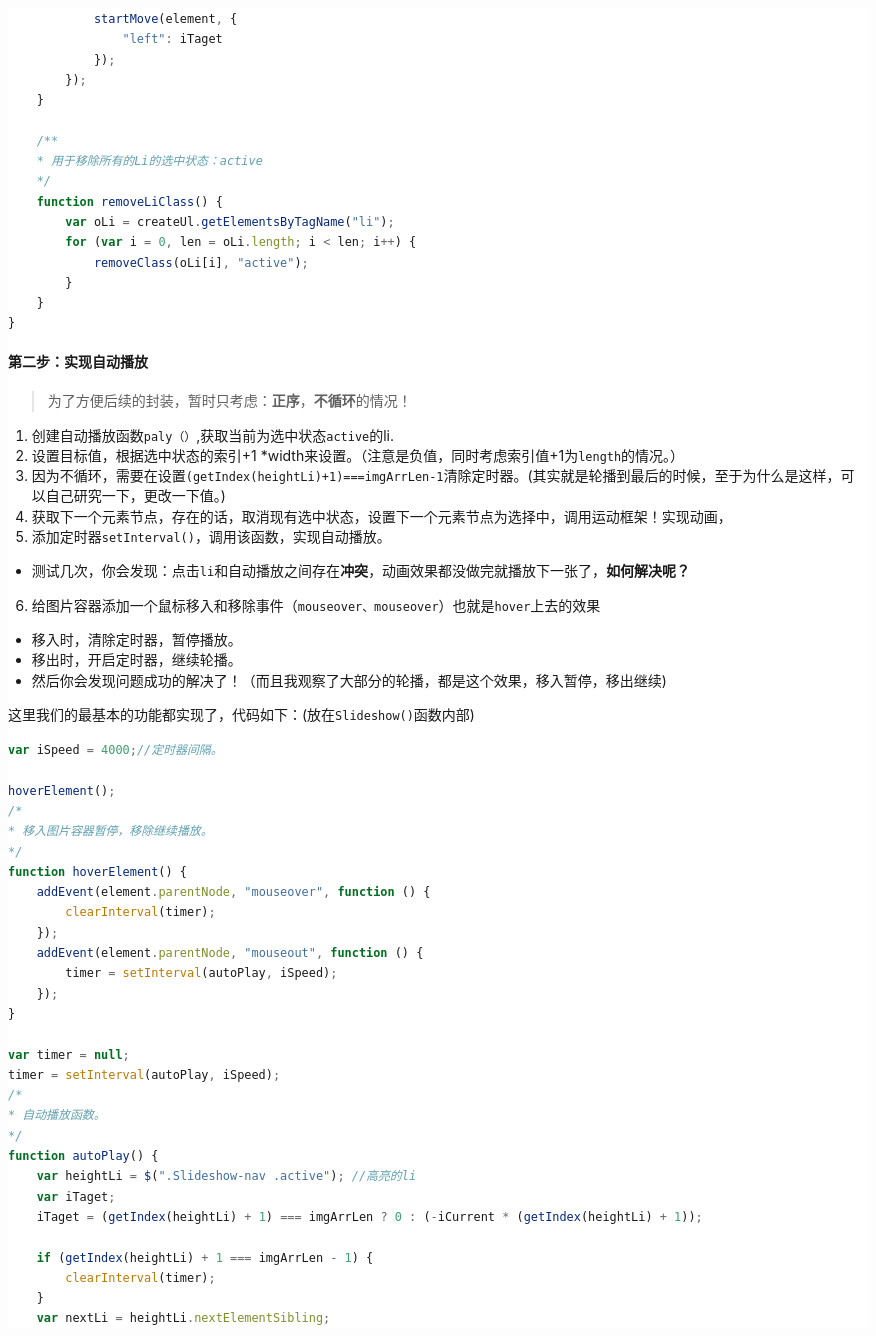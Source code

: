 ```javascript
            startMove(element, {
                "left": iTaget
            });
        });
    }

    /**
    * 用于移除所有的Li的选中状态：active
    */
    function removeLiClass() {
        var oLi = createUl.getElementsByTagName("li");
        for (var i = 0, len = oLi.length; i < len; i++) {
            removeClass(oLi[i], "active");
        }
    }
}

```

#### 第二步：实现自动播放
> 为了方便后续的封装，暂时只考虑：**正序**，**不循环**的情况！

1. 创建自动播放函数`paly（）`,获取当前为选中状态`active`的li.
2. 设置目标值，根据选中状态的索引+1 *width来设置。（注意是负值，同时考虑索引值+1为`length`的情况。）
3. 因为不循环，需要在设置`(getIndex(heightLi)+1)===imgArrLen-1`清除定时器。(其实就是轮播到最后的时候，至于为什么是这样，可以自己研究一下，更改一下值。)
4. 获取下一个元素节点，存在的话，取消现有选中状态，设置下一个元素节点为选择中，调用运动框架！实现动画，
5. 添加定时器`setInterval()`，调用该函数，实现自动播放。
 - 测试几次，你会发现：点击`li`和自动播放之间存在**冲突**，动画效果都没做完就播放下一张了，**如何解决呢？**
6. 给图片容器添加一个鼠标移入和移除事件（`mouseover、mouseover`）也就是`hover`上去的效果
 - 移入时，清除定时器，暂停播放。
 - 移出时，开启定时器，继续轮播。
 - 然后你会发现问题成功的解决了！（而且我观察了大部分的轮播，都是这个效果，移入暂停，移出继续)

这里我们的最基本的功能都实现了，代码如下：(放在`Slideshow()`函数内部)

```javascript
var iSpeed = 4000;//定时器间隔。

hoverElement();
/*
* 移入图片容器暂停，移除继续播放。
*/
function hoverElement() {
    addEvent(element.parentNode, "mouseover", function () {
        clearInterval(timer);
    });
    addEvent(element.parentNode, "mouseout", function () {
        timer = setInterval(autoPlay, iSpeed);
    });
}

var timer = null;
timer = setInterval(autoPlay, iSpeed);
/*
* 自动播放函数。
*/
function autoPlay() {
    var heightLi = $(".Slideshow-nav .active"); //高亮的li
    var iTaget;
    iTaget = (getIndex(heightLi) + 1) === imgArrLen ? 0 : (-iCurrent * (getIndex(heightLi) + 1));

    if (getIndex(heightLi) + 1 === imgArrLen - 1) {
        clearInterval(timer);
    }
    var nextLi = heightLi.nextElementSibling;
```